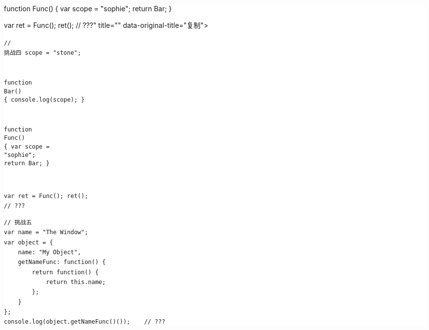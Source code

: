 function Func() {
    var scope = &quot;sophie&quot;;
    return Bar;
}

var ret = Func();
ret();    // ???" title="" data-original-title="复制"></span>
      <span type="button" class="saveToNote code-tool" data-toggle="tooltip" data-placement="top" title="" data-original-title="放进笔记"></span>
      </div>
      </div><pre class="javascript hljs"><code class="javascript"><span class="hljs-comment">// 挑战四</span>
scope = <span class="hljs-string">"stone"</span>;

<span class="hljs-function"><span class="hljs-keyword">function</span> <span class="hljs-title">Bar</span>(<span class="hljs-params"></span>) </span>{
    <span class="hljs-built_in">console</span>.log(scope);
}

<span class="hljs-function"><span class="hljs-keyword">function</span> <span class="hljs-title">Func</span>(<span class="hljs-params"></span>) </span>{
    <span class="hljs-keyword">var</span> scope = <span class="hljs-string">"sophie"</span>;
    <span class="hljs-keyword">return</span> Bar;
}

<span class="hljs-keyword">var</span> ret = Func();
ret();    <span class="hljs-comment">// ???</span></code></pre>
<div class="widget-codetool" style="display:none;">
      <div class="widget-codetool--inner">
      <span class="selectCode code-tool" data-toggle="tooltip" data-placement="top" title="" data-original-title="全选"></span>
      <span type="button" class="copyCode code-tool" data-toggle="tooltip" data-placement="top" data-clipboard-text="// 挑战五
var name = &quot;The Window&quot;;　　
var object = {　　　　
    name: &quot;My Object&quot;,
    getNameFunc: function() {　　　　　　
        return function() {　　　　　　　　
            return this.name;　　　　　　
        };　　　　
    }　　
};　　
console.log(object.getNameFunc()());    // ???" title="" data-original-title="复制"></span>
      <span type="button" class="saveToNote code-tool" data-toggle="tooltip" data-placement="top" title="" data-original-title="放进笔记"></span>
      </div>
      </div><pre class="javascript hljs"><code class="javascript"><span class="hljs-comment">// 挑战五</span>
<span class="hljs-keyword">var</span> name = <span class="hljs-string">"The Window"</span>;　　
<span class="hljs-keyword">var</span> object = {　　　　
    <span class="hljs-attr">name</span>: <span class="hljs-string">"My Object"</span>,
    <span class="hljs-attr">getNameFunc</span>: <span class="hljs-function"><span class="hljs-keyword">function</span>(<span class="hljs-params"></span>) </span>{　　　　　　
        <span class="hljs-keyword">return</span> <span class="hljs-function"><span class="hljs-keyword">function</span>(<span class="hljs-params"></span>) </span>{　　　　　　　　
            <span class="hljs-keyword">return</span> <span class="hljs-keyword">this</span>.name;　　　　　　
        };　　　　
    }　　
};　　
<span class="hljs-built_in">console</span>.log(object.getNameFunc()());    <span class="hljs-comment">// ???</span></code></pre>
<div class="widget-codetool" style="display:none;">
      <div class="widget-codetool--inner">
      <span class="selectCode code-tool" data-toggle="tooltip" data-placement="top" title="" data-original-title="全选"></span>